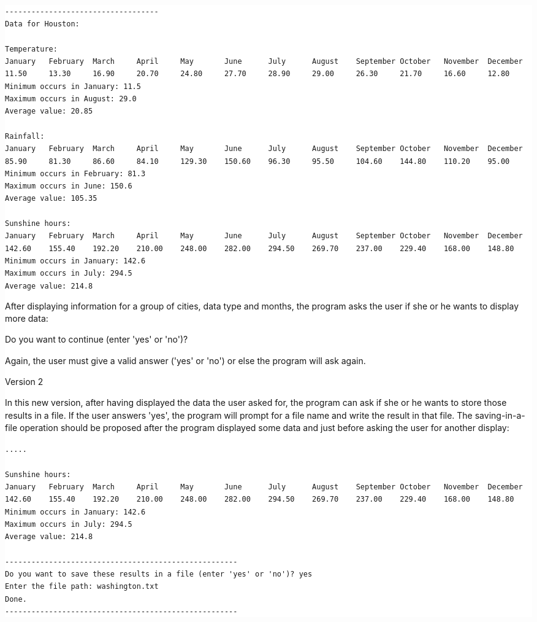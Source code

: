     -----------------------------------
    Data for Houston:

    Temperature:
    January   February  March     April     May       June      July      August    September October   November  December 
    11.50     13.30     16.90     20.70     24.80     27.70     28.90     29.00     26.30     21.70     16.60     12.80    
    Minimum occurs in January: 11.5
    Maximum occurs in August: 29.0
    Average value: 20.85

    Rainfall:
    January   February  March     April     May       June      July      August    September October   November  December 
    85.90     81.30     86.60     84.10     129.30    150.60    96.30     95.50     104.60    144.80    110.20    95.00    
    Minimum occurs in February: 81.3
    Maximum occurs in June: 150.6
    Average value: 105.35

    Sunshine hours:
    January   February  March     April     May       June      July      August    September October   November  December 
    142.60    155.40    192.20    210.00    248.00    282.00    294.50    269.70    237.00    229.40    168.00    148.80   
    Minimum occurs in January: 142.6
    Maximum occurs in July: 294.5
    Average value: 214.8

After displaying information for a group of cities, data type and months, the program asks the user if she or he wants to display more data:

Do you want to continue (enter 'yes' or 'no')?

Again, the user must give a valid answer ('yes' or 'no') or else the program will ask again.

Version 2

In this new version, after having displayed the data the user asked for, the program can ask if she or he wants to store those results in a file. If the user answers 'yes', the program will prompt for a file name and write the result in that file. The saving-in-a-file operation should be proposed after the program displayed some data and just before asking the user for another display:

    .....

    Sunshine hours:
    January   February  March     April     May       June      July      August    September October   November  December 
    142.60    155.40    192.20    210.00    248.00    282.00    294.50    269.70    237.00    229.40    168.00    148.80   
    Minimum occurs in January: 142.6
    Maximum occurs in July: 294.5
    Average value: 214.8

    -----------------------------------------------------
    Do you want to save these results in a file (enter 'yes' or 'no')? yes
    Enter the file path: washington.txt
    Done.
    -----------------------------------------------------
